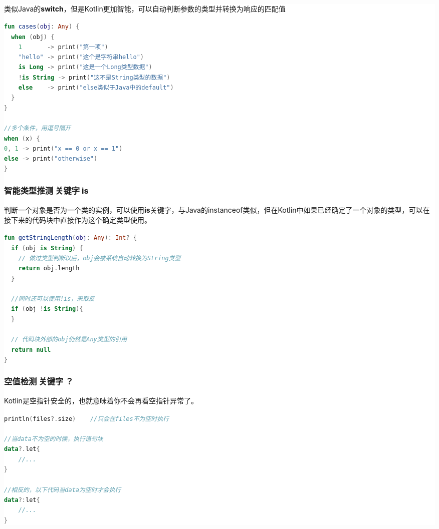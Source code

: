 类似Java的**switch**，但是Kotlin更加智能，可以自动判断参数的类型并转换为响应的匹配值
```Kotlin
fun cases(obj: Any) { 
  when (obj) {
    1       -> print("第一项")
    "hello" -> print("这个是字符串hello")
    is Long -> print("这是一个Long类型数据")
    !is String -> print("这不是String类型的数据")
    else    -> print("else类似于Java中的default")
  }
}

//多个条件，用逗号隔开
when (x) {
0, 1 -> print("x == 0 or x == 1")
else -> print("otherwise")
}
```

### 智能类型推测 关键字 is

判断一个对象是否为一个类的实例，可以使用**is**关键字，与Java的instanceof类似，但在Kotlin中如果已经确定了一个对象的类型，可以在接下来的代码块中直接作为这个确定类型使用。
```Kotlin
fun getStringLength(obj: Any): Int? {
  if (obj is String) {
    // 做过类型判断以后，obj会被系统自动转换为String类型
    return obj.length 
  }

  //同时还可以使用!is，来取反
  if (obj !is String){
  }

  // 代码块外部的obj仍然是Any类型的引用
  return null
}
```

### 空值检测 关键字 ？

Kotlin是空指针安全的，也就意味着你不会再看空指针异常了。
```Kotlin
println(files?.size)    //只会在files不为空时执行

//当data不为空的时候，执行语句块
data?.let{
	//... 
}

//相反的，以下代码当data为空时才会执行
data?:let{
	//...
}
```
